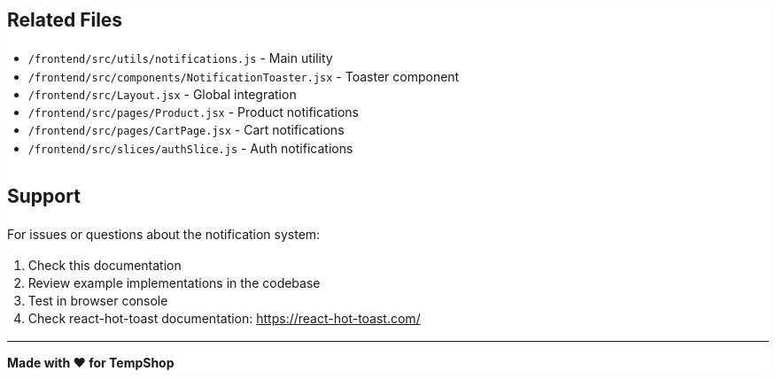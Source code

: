 ## Related Files

- `/frontend/src/utils/notifications.js` - Main utility
- `/frontend/src/components/NotificationToaster.jsx` - Toaster component
- `/frontend/src/Layout.jsx` - Global integration
- `/frontend/src/pages/Product.jsx` - Product notifications
- `/frontend/src/pages/CartPage.jsx` - Cart notifications
- `/frontend/src/slices/authSlice.js` - Auth notifications

## Support

For issues or questions about the notification system:
1. Check this documentation
2. Review example implementations in the codebase
3. Test in browser console
4. Check react-hot-toast documentation: https://react-hot-toast.com/

---

**Made with ❤️ for TempShop**
